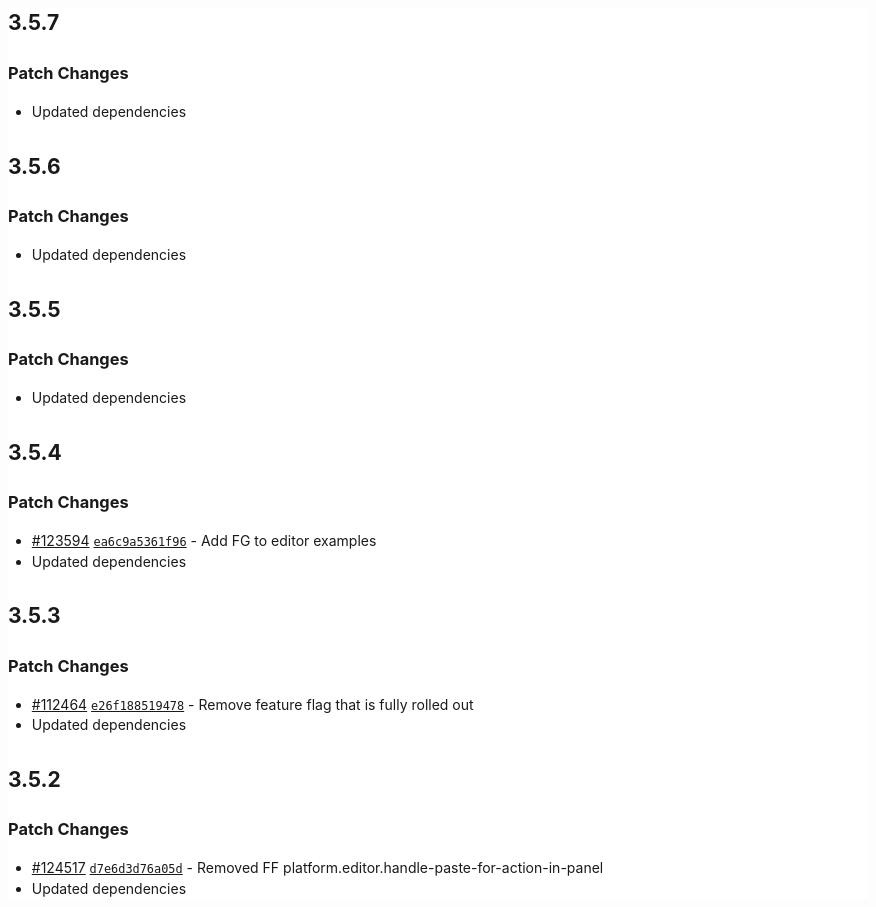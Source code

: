 ## 3.5.7

### Patch Changes

- Updated dependencies

## 3.5.6

### Patch Changes

- Updated dependencies

## 3.5.5

### Patch Changes

- Updated dependencies

## 3.5.4

### Patch Changes

- [#123594](https://stash.atlassian.com/projects/CONFCLOUD/repos/confluence-frontend/pull-requests/123594)
  [`ea6c9a5361f96`](https://stash.atlassian.com/projects/CONFCLOUD/repos/confluence-frontend/commits/ea6c9a5361f96) -
  Add FG to editor examples
- Updated dependencies

## 3.5.3

### Patch Changes

- [#112464](https://stash.atlassian.com/projects/CONFCLOUD/repos/confluence-frontend/pull-requests/112464)
  [`e26f188519478`](https://stash.atlassian.com/projects/CONFCLOUD/repos/confluence-frontend/commits/e26f188519478) -
  Remove feature flag that is fully rolled out
- Updated dependencies

## 3.5.2

### Patch Changes

- [#124517](https://stash.atlassian.com/projects/CONFCLOUD/repos/confluence-frontend/pull-requests/124517)
  [`d7e6d3d76a05d`](https://stash.atlassian.com/projects/CONFCLOUD/repos/confluence-frontend/commits/d7e6d3d76a05d) -
  Removed FF platform.editor.handle-paste-for-action-in-panel
- Updated dependencies
